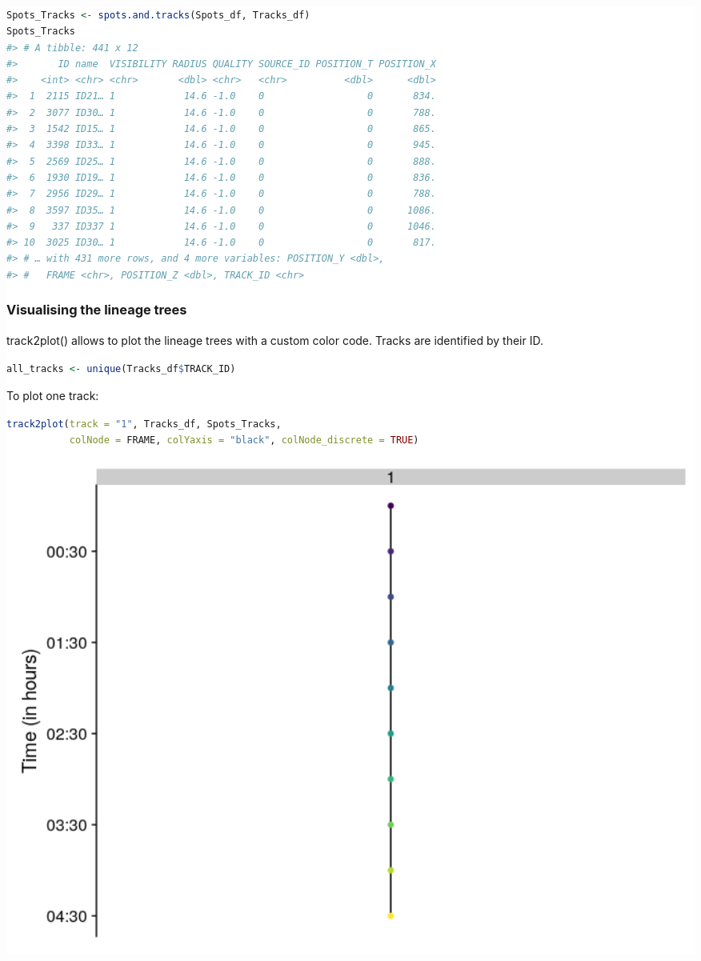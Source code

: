 ``` r
Spots_Tracks <- spots.and.tracks(Spots_df, Tracks_df)
Spots_Tracks
#> # A tibble: 441 x 12
#>       ID name  VISIBILITY RADIUS QUALITY SOURCE_ID POSITION_T POSITION_X
#>    <int> <chr> <chr>       <dbl> <chr>   <chr>          <dbl>      <dbl>
#>  1  2115 ID21… 1            14.6 -1.0    0                  0       834.
#>  2  3077 ID30… 1            14.6 -1.0    0                  0       788.
#>  3  1542 ID15… 1            14.6 -1.0    0                  0       865.
#>  4  3398 ID33… 1            14.6 -1.0    0                  0       945.
#>  5  2569 ID25… 1            14.6 -1.0    0                  0       888.
#>  6  1930 ID19… 1            14.6 -1.0    0                  0       836.
#>  7  2956 ID29… 1            14.6 -1.0    0                  0       788.
#>  8  3597 ID35… 1            14.6 -1.0    0                  0      1086.
#>  9   337 ID337 1            14.6 -1.0    0                  0      1046.
#> 10  3025 ID30… 1            14.6 -1.0    0                  0       817.
#> # … with 431 more rows, and 4 more variables: POSITION_Y <dbl>,
#> #   FRAME <chr>, POSITION_Z <dbl>, TRACK_ID <chr>
```

### Visualising the lineage trees

track2plot() allows to plot the lineage trees with a custom color code.
Tracks are identified by their ID.

``` r
all_tracks <- unique(Tracks_df$TRACK_ID)
```

To plot one track:

``` r
track2plot(track = "1", Tracks_df, Spots_Tracks,
           colNode = FRAME, colYaxis = "black", colNode_discrete = TRUE)
```

<img src="man/figures/README-onetrack-1.png" width="100%" />
